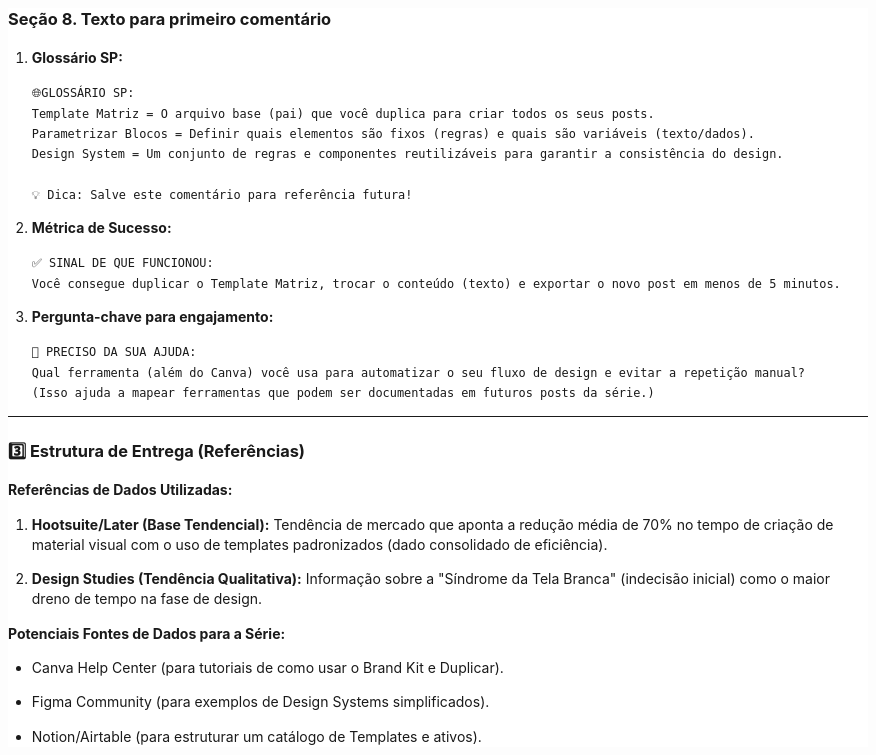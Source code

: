 
### Seção 8. Texto para primeiro comentário

1. **Glossário SP:**
    
    ```
    🌐GLOSSÁRIO SP:
    Template Matriz = O arquivo base (pai) que você duplica para criar todos os seus posts.
    Parametrizar Blocos = Definir quais elementos são fixos (regras) e quais são variáveis (texto/dados).
    Design System = Um conjunto de regras e componentes reutilizáveis para garantir a consistência do design.
    
    💡 Dica: Salve este comentário para referência futura!
    ```
    
2. **Métrica de Sucesso:**
    
    ```
    ✅ SINAL DE QUE FUNCIONOU:
    Você consegue duplicar o Template Matriz, trocar o conteúdo (texto) e exportar o novo post em menos de 5 minutos.
    ```
    
3. **Pergunta-chave para engajamento:**
    
    ```
    💬 PRECISO DA SUA AJUDA:
    Qual ferramenta (além do Canva) você usa para automatizar o seu fluxo de design e evitar a repetição manual?
    (Isso ajuda a mapear ferramentas que podem ser documentadas em futuros posts da série.)
    ```
    

---

### 3️⃣ Estrutura de Entrega (Referências)

**Referências de Dados Utilizadas:**

1. **Hootsuite/Later (Base Tendencial):** Tendência de mercado que aponta a redução média de 70% no tempo de criação de material visual com o uso de templates padronizados (dado consolidado de eficiência).
    
2. **Design Studies (Tendência Qualitativa):** Informação sobre a "Síndrome da Tela Branca" (indecisão inicial) como o maior dreno de tempo na fase de design.
    

**Potenciais Fontes de Dados para a Série:**

- Canva Help Center (para tutoriais de como usar o Brand Kit e Duplicar).
    
- Figma Community (para exemplos de Design Systems simplificados).
    
- Notion/Airtable (para estruturar um catálogo de Templates e ativos).
